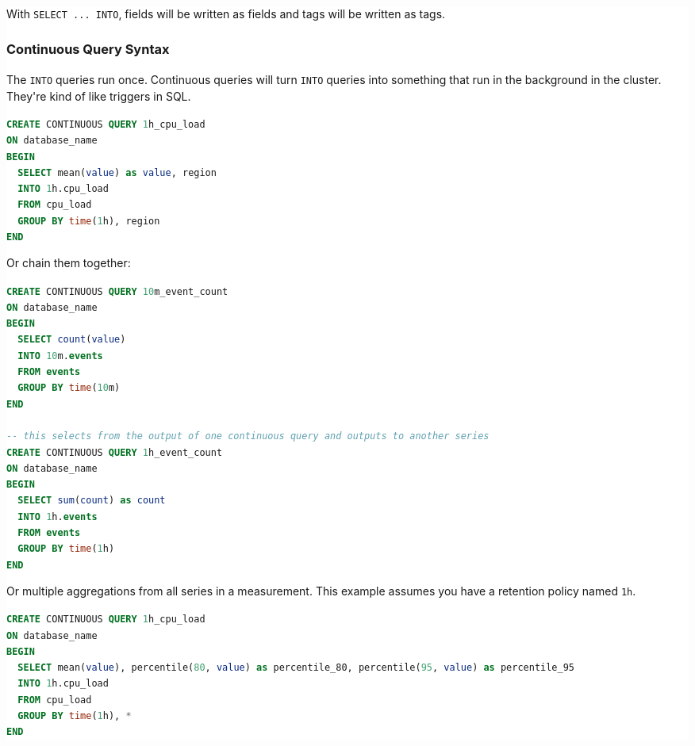 With `SELECT ... INTO`, fields will be written as fields and tags will be written as tags.

### Continuous Query Syntax

The `INTO` queries run once. Continuous queries will turn `INTO` queries into something that run in the background in the cluster. They're kind of like triggers in SQL.

```sql
CREATE CONTINUOUS QUERY 1h_cpu_load
ON database_name
BEGIN
  SELECT mean(value) as value, region
  INTO 1h.cpu_load
  FROM cpu_load
  GROUP BY time(1h), region
END
```

Or chain them together:

```sql
CREATE CONTINUOUS QUERY 10m_event_count
ON database_name
BEGIN
  SELECT count(value)
  INTO 10m.events
  FROM events
  GROUP BY time(10m)
END

-- this selects from the output of one continuous query and outputs to another series
CREATE CONTINUOUS QUERY 1h_event_count
ON database_name
BEGIN
  SELECT sum(count) as count
  INTO 1h.events
  FROM events
  GROUP BY time(1h)
END
```

Or multiple aggregations from all series in a measurement. This example assumes you have a retention policy named `1h`.

```sql
CREATE CONTINUOUS QUERY 1h_cpu_load
ON database_name
BEGIN
  SELECT mean(value), percentile(80, value) as percentile_80, percentile(95, value) as percentile_95
  INTO 1h.cpu_load
  FROM cpu_load
  GROUP BY time(1h), *
END
```

